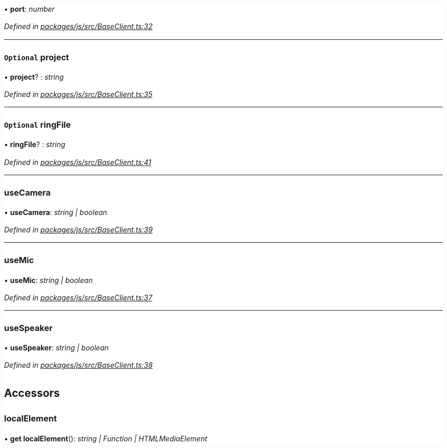 • **port**: *number*

*Defined in [packages/js/src/BaseClient.ts:32](https://github.com/team-telnyx/webrtc/blob/4f15142/packages/js/src/BaseClient.ts#L32)*

___

### `Optional` project

• **project**? : *string*

*Defined in [packages/js/src/BaseClient.ts:35](https://github.com/team-telnyx/webrtc/blob/4f15142/packages/js/src/BaseClient.ts#L35)*

___

### `Optional` ringFile

• **ringFile**? : *string*

*Defined in [packages/js/src/BaseClient.ts:41](https://github.com/team-telnyx/webrtc/blob/4f15142/packages/js/src/BaseClient.ts#L41)*

___

###  useCamera

• **useCamera**: *string | boolean*

*Defined in [packages/js/src/BaseClient.ts:39](https://github.com/team-telnyx/webrtc/blob/4f15142/packages/js/src/BaseClient.ts#L39)*

___

###  useMic

• **useMic**: *string | boolean*

*Defined in [packages/js/src/BaseClient.ts:37](https://github.com/team-telnyx/webrtc/blob/4f15142/packages/js/src/BaseClient.ts#L37)*

___

###  useSpeaker

• **useSpeaker**: *string | boolean*

*Defined in [packages/js/src/BaseClient.ts:38](https://github.com/team-telnyx/webrtc/blob/4f15142/packages/js/src/BaseClient.ts#L38)*

## Accessors

###  localElement

• **get localElement**(): *string | Function | HTMLMediaElement*
